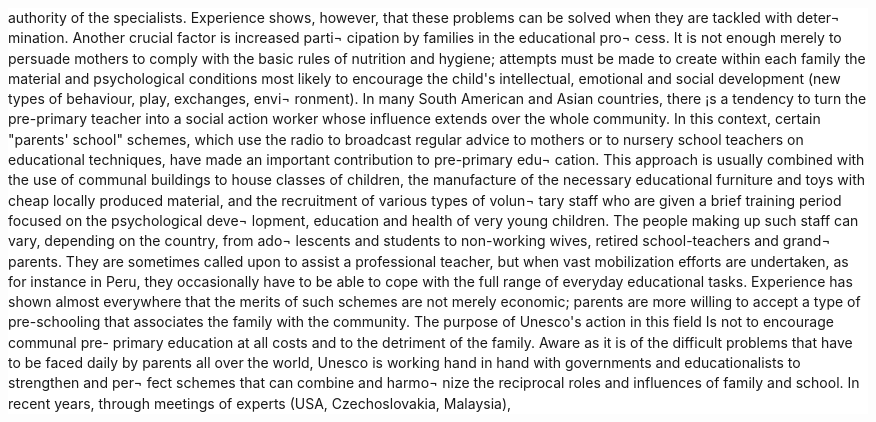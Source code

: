 authority of the specialists. Experience
shows, however, that these problems can
be solved when they are tackled with deter¬
mination.
Another crucial factor is increased parti¬
cipation by families in the educational pro¬
cess. It is not enough merely to persuade
mothers to comply with the basic rules of
nutrition and hygiene; attempts must be
made to create within each family the
material and psychological conditions most
likely to encourage the child's intellectual,
emotional and social development (new
types of behaviour, play, exchanges, envi¬
ronment).
In many South American and Asian
countries, there ¡s a tendency to turn the
pre-primary teacher into a social action
worker whose influence extends over the
whole community. In this context, certain
"parents' school" schemes, which use the
radio to broadcast regular advice to
mothers or to nursery school teachers on
educational techniques, have made an
important contribution to pre-primary edu¬
cation.
This approach is usually combined with
the use of communal buildings to house
classes of children, the manufacture of the
necessary educational furniture and toys
with cheap locally produced material, and
the recruitment of various types of volun¬
tary staff who are given a brief training
period focused on the psychological deve¬
lopment, education and health of very
young children.
The people making up such staff can
vary, depending on the country, from ado¬
lescents and students to non-working
wives, retired school-teachers and grand¬
parents. They are sometimes called upon
to assist a professional teacher, but when
vast mobilization efforts are undertaken, as
for instance in Peru, they occasionally have
to be able to cope with the full range of
everyday educational tasks. Experience has
shown almost everywhere that the merits
of such schemes are not merely economic;
parents are more willing to accept a type of
pre-schooling that associates the family
with the community.
The purpose of Unesco's action in this
field Is not to encourage communal pre-
primary education at all costs and to the
detriment of the family. Aware as it is of
the difficult problems that have to be faced
daily by parents all over the world, Unesco
is working hand in hand with governments
and educationalists to strengthen and per¬
fect schemes that can combine and harmo¬
nize the reciprocal roles and influences of
family and school.
In recent years, through meetings of
experts (USA, Czechoslovakia, Malaysia),